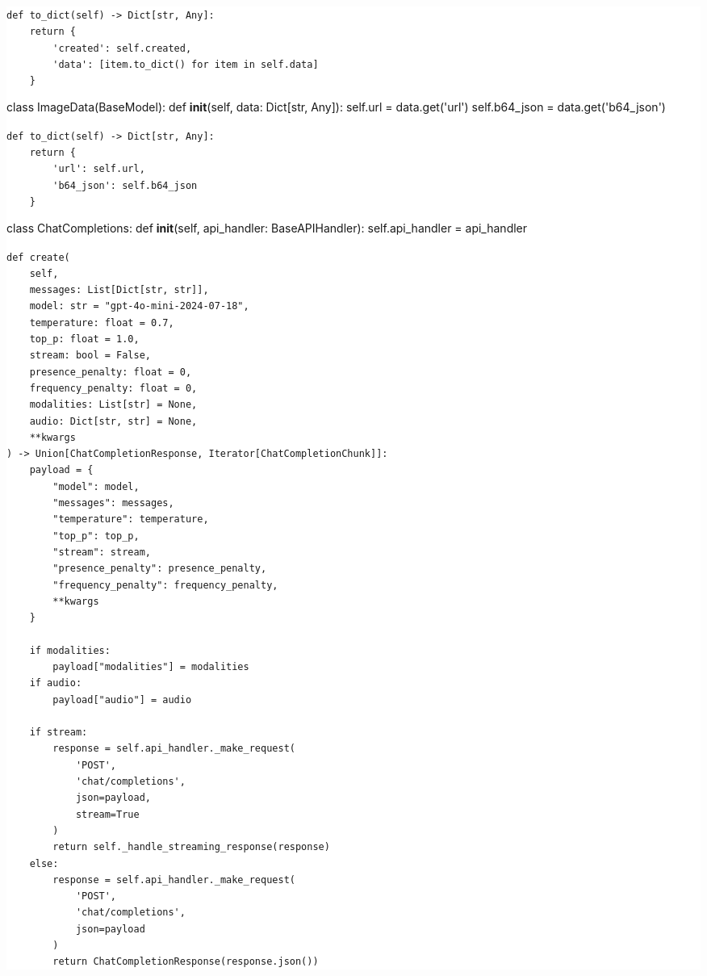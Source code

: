    def to_dict(self) -> Dict[str, Any]:
        return {
            'created': self.created,
            'data': [item.to_dict() for item in self.data]
        }

class ImageData(BaseModel):
    def __init__(self, data: Dict[str, Any]):
        self.url = data.get('url')
        self.b64_json = data.get('b64_json')

    def to_dict(self) -> Dict[str, Any]:
        return {
            'url': self.url,
            'b64_json': self.b64_json
        }

class ChatCompletions:
    def __init__(self, api_handler: BaseAPIHandler):
        self.api_handler = api_handler

    def create(
        self,
        messages: List[Dict[str, str]],
        model: str = "gpt-4o-mini-2024-07-18",
        temperature: float = 0.7,
        top_p: float = 1.0,
        stream: bool = False,
        presence_penalty: float = 0,
        frequency_penalty: float = 0,
        modalities: List[str] = None,
        audio: Dict[str, str] = None,
        **kwargs
    ) -> Union[ChatCompletionResponse, Iterator[ChatCompletionChunk]]:
        payload = {
            "model": model,
            "messages": messages,
            "temperature": temperature,
            "top_p": top_p,
            "stream": stream,
            "presence_penalty": presence_penalty,
            "frequency_penalty": frequency_penalty,
            **kwargs
        }

        if modalities:
            payload["modalities"] = modalities
        if audio:
            payload["audio"] = audio

        if stream:
            response = self.api_handler._make_request(
                'POST',
                'chat/completions',
                json=payload,
                stream=True
            )
            return self._handle_streaming_response(response)
        else:
            response = self.api_handler._make_request(
                'POST',
                'chat/completions',
                json=payload
            )
            return ChatCompletionResponse(response.json())


[0.1.0]: https://github.com/SreejanPesonal/openai-unofficial/releases/tag/v1.0.0
[0.1.0]: https://github.com/SreejanPesonal/openai-unofficial/releases/tag/v1.0.0